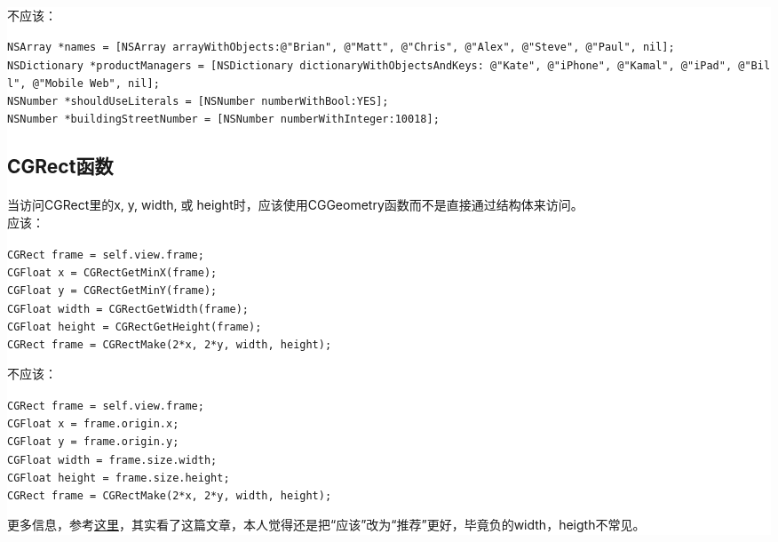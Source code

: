 不应该：

```
NSArray *names = [NSArray arrayWithObjects:@"Brian", @"Matt", @"Chris", @"Alex", @"Steve", @"Paul", nil];
NSDictionary *productManagers = [NSDictionary dictionaryWithObjectsAndKeys: @"Kate", @"iPhone", @"Kamal", @"iPad", @"Bill", @"Mobile Web", nil];
NSNumber *shouldUseLiterals = [NSNumber numberWithBool:YES];
NSNumber *buildingStreetNumber = [NSNumber numberWithInteger:10018];
```

## CGRect函数

当访问CGRect里的x, y, width, 或 height时，应该使用CGGeometry函数而不是直接通过结构体来访问。  
应该：

```
CGRect frame = self.view.frame;
CGFloat x = CGRectGetMinX(frame);
CGFloat y = CGRectGetMinY(frame);
CGFloat width = CGRectGetWidth(frame);
CGFloat height = CGRectGetHeight(frame);
CGRect frame = CGRectMake(2*x, 2*y, width, height);
```

不应该：

```
CGRect frame = self.view.frame;  
CGFloat x = frame.origin.x;  
CGFloat y = frame.origin.y;  
CGFloat width = frame.size.width;  
CGFloat height = frame.size.height;  
CGRect frame = CGRectMake(2*x, 2*y, width, height);
```

更多信息，参考[这里](http://www.jianshu.com/p/aacb34e5aadb)，其实看了这篇文章，本人觉得还是把“应该”改为“推荐”更好，毕竟负的width，heigth不常见。

